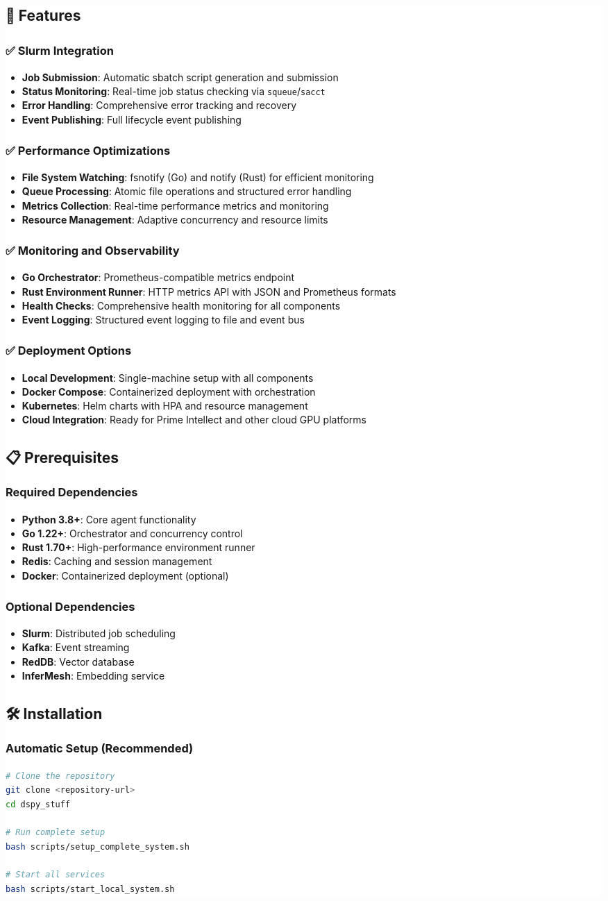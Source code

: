 ## 🚀 Features

### **✅ Slurm Integration**
- **Job Submission**: Automatic sbatch script generation and submission
- **Status Monitoring**: Real-time job status checking via `squeue`/`sacct`
- **Error Handling**: Comprehensive error tracking and recovery
- **Event Publishing**: Full lifecycle event publishing

### **✅ Performance Optimizations**
- **File System Watching**: fsnotify (Go) and notify (Rust) for efficient monitoring
- **Queue Processing**: Atomic file operations and structured error handling
- **Metrics Collection**: Real-time performance metrics and monitoring
- **Resource Management**: Adaptive concurrency and resource limits

### **✅ Monitoring and Observability**
- **Go Orchestrator**: Prometheus-compatible metrics endpoint
- **Rust Environment Runner**: HTTP metrics API with JSON and Prometheus formats
- **Health Checks**: Comprehensive health monitoring for all components
- **Event Logging**: Structured event logging to file and event bus

### **✅ Deployment Options**
- **Local Development**: Single-machine setup with all components
- **Docker Compose**: Containerized deployment with orchestration
- **Kubernetes**: Helm charts with HPA and resource management
- **Cloud Integration**: Ready for Prime Intellect and other cloud GPU platforms

## 📋 Prerequisites

### **Required Dependencies**
- **Python 3.8+**: Core agent functionality
- **Go 1.22+**: Orchestrator and concurrency control
- **Rust 1.70+**: High-performance environment runner
- **Redis**: Caching and session management
- **Docker**: Containerized deployment (optional)

### **Optional Dependencies**
- **Slurm**: Distributed job scheduling
- **Kafka**: Event streaming
- **RedDB**: Vector database
- **InferMesh**: Embedding service

## 🛠️ Installation

### **Automatic Setup (Recommended)**
```bash
# Clone the repository
git clone <repository-url>
cd dspy_stuff

# Run complete setup
bash scripts/setup_complete_system.sh

# Start all services
bash scripts/start_local_system.sh
```

